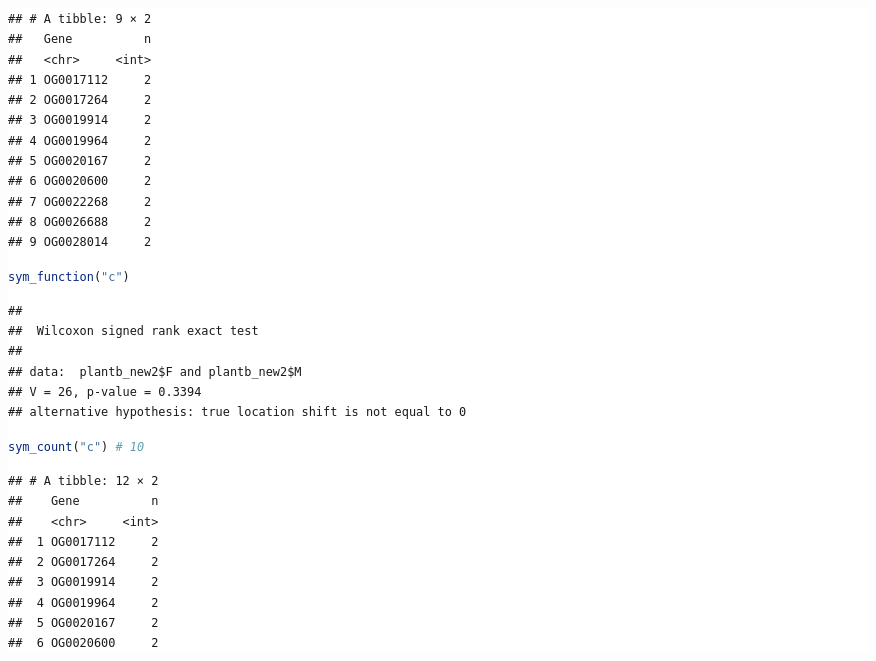     ## # A tibble: 9 × 2
    ##   Gene          n
    ##   <chr>     <int>
    ## 1 OG0017112     2
    ## 2 OG0017264     2
    ## 3 OG0019914     2
    ## 4 OG0019964     2
    ## 5 OG0020167     2
    ## 6 OG0020600     2
    ## 7 OG0022268     2
    ## 8 OG0026688     2
    ## 9 OG0028014     2

``` r
sym_function("c")
```

    ## 
    ##  Wilcoxon signed rank exact test
    ## 
    ## data:  plantb_new2$F and plantb_new2$M
    ## V = 26, p-value = 0.3394
    ## alternative hypothesis: true location shift is not equal to 0

``` r
sym_count("c") # 10 
```

    ## # A tibble: 12 × 2
    ##    Gene          n
    ##    <chr>     <int>
    ##  1 OG0017112     2
    ##  2 OG0017264     2
    ##  3 OG0019914     2
    ##  4 OG0019964     2
    ##  5 OG0020167     2
    ##  6 OG0020600     2